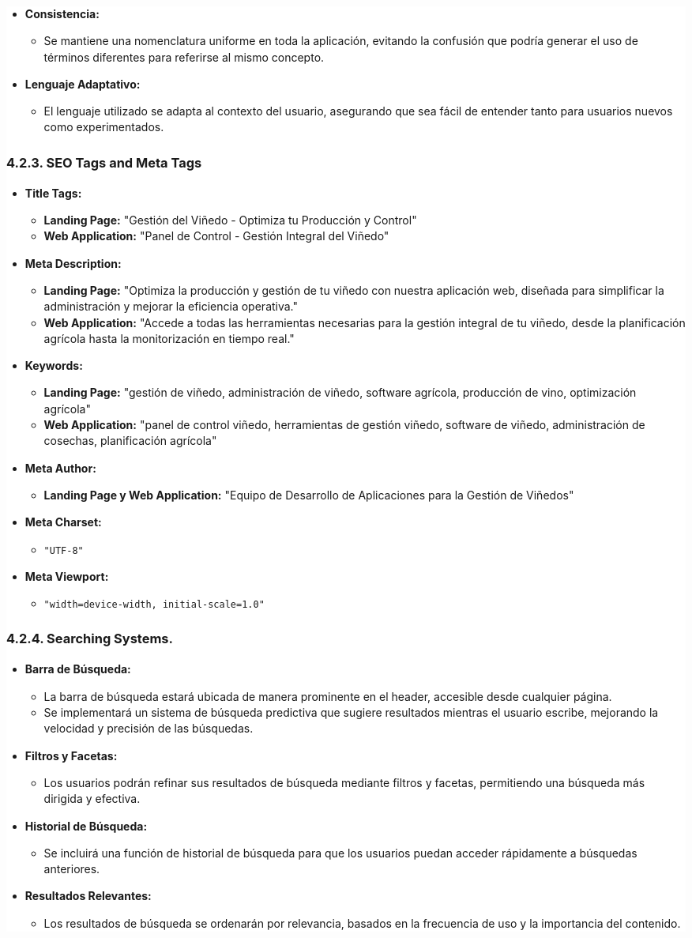 - **Consistencia:**
  - Se mantiene una nomenclatura uniforme en toda la aplicación, evitando la confusión que podría generar el uso de términos diferentes para referirse al mismo concepto.

- **Lenguaje Adaptativo:**
  - El lenguaje utilizado se adapta al contexto del usuario, asegurando que sea fácil de entender tanto para usuarios nuevos como experimentados.

### 4.2.3. SEO Tags and Meta Tags

- **Title Tags:**
  - **Landing Page:** "Gestión del Viñedo - Optimiza tu Producción y Control"
  - **Web Application:** "Panel de Control - Gestión Integral del Viñedo"

- **Meta Description:**
  - **Landing Page:** "Optimiza la producción y gestión de tu viñedo con nuestra aplicación web, diseñada para simplificar la administración y mejorar la eficiencia operativa."
  - **Web Application:** "Accede a todas las herramientas necesarias para la gestión integral de tu viñedo, desde la planificación agrícola hasta la monitorización en tiempo real."

- **Keywords:**
  - **Landing Page:** "gestión de viñedo, administración de viñedo, software agrícola, producción de vino, optimización agrícola"
  - **Web Application:** "panel de control viñedo, herramientas de gestión viñedo, software de viñedo, administración de cosechas, planificación agrícola"

- **Meta Author:**
  - **Landing Page y Web Application:** "Equipo de Desarrollo de Aplicaciones para la Gestión de Viñedos"

- **Meta Charset:**
  - `"UTF-8"`

- **Meta Viewport:**
  - `"width=device-width, initial-scale=1.0"`

### 4.2.4. Searching Systems.

- **Barra de Búsqueda:**
  - La barra de búsqueda estará ubicada de manera prominente en el header, accesible desde cualquier página.
  - Se implementará un sistema de búsqueda predictiva que sugiere resultados mientras el usuario escribe, mejorando la velocidad y precisión de las búsquedas.

- **Filtros y Facetas:**
  - Los usuarios podrán refinar sus resultados de búsqueda mediante filtros y facetas, permitiendo una búsqueda más dirigida y efectiva.
  
- **Historial de Búsqueda:**
  - Se incluirá una función de historial de búsqueda para que los usuarios puedan acceder rápidamente a búsquedas anteriores.

- **Resultados Relevantes:**
  - Los resultados de búsqueda se ordenarán por relevancia, basados en la frecuencia de uso y la importancia del contenido.
